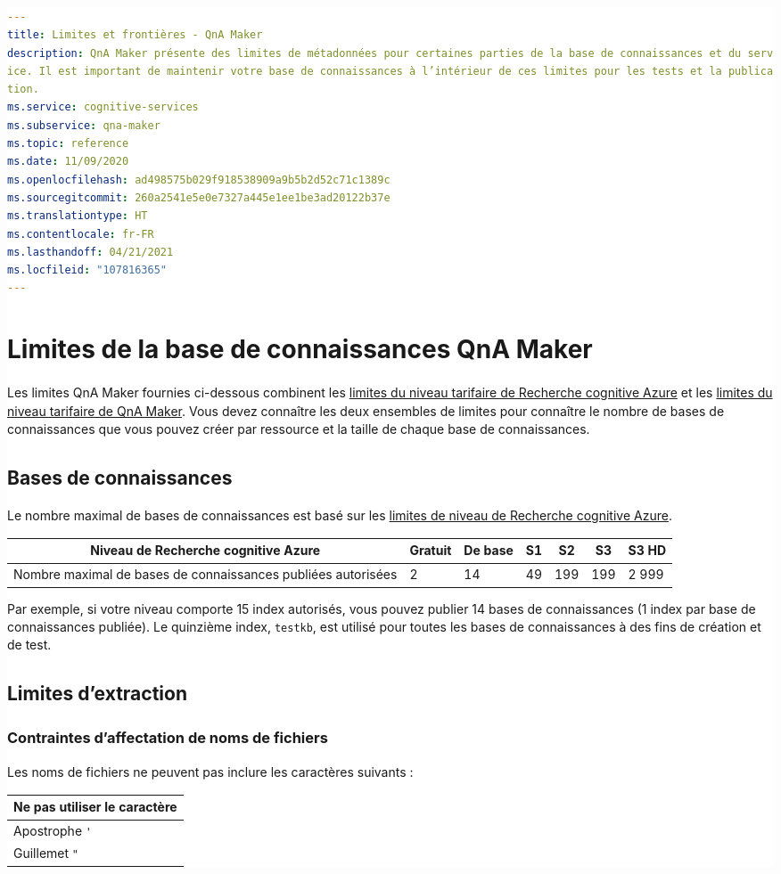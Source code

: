 ```yaml
---
title: Limites et frontières - QnA Maker
description: QnA Maker présente des limites de métadonnées pour certaines parties de la base de connaissances et du service. Il est important de maintenir votre base de connaissances à l’intérieur de ces limites pour les tests et la publication.
ms.service: cognitive-services
ms.subservice: qna-maker
ms.topic: reference
ms.date: 11/09/2020
ms.openlocfilehash: ad498575b029f918538909a9b5b2d52c71c1389c
ms.sourcegitcommit: 260a2541e5e0e7327a445e1ee1be3ad20122b37e
ms.translationtype: HT
ms.contentlocale: fr-FR
ms.lasthandoff: 04/21/2021
ms.locfileid: "107816365"
---
```

# <a name="qna-maker-knowledge-base-limits-and-boundaries"></a>Limites de la base de connaissances QnA Maker

Les limites QnA Maker fournies ci-dessous combinent les [limites du niveau tarifaire de Recherche cognitive Azure](../../search/search-limits-quotas-capacity.md) et les [limites du niveau tarifaire de QnA Maker](https://azure.microsoft.com/pricing/details/cognitive-services/qna-maker/). Vous devez connaître les deux ensembles de limites pour connaître le nombre de bases de connaissances que vous pouvez créer par ressource et la taille de chaque base de connaissances.

## <a name="knowledge-bases"></a>Bases de connaissances

Le nombre maximal de bases de connaissances est basé sur les [limites de niveau de Recherche cognitive Azure](../../search/search-limits-quotas-capacity.md).

|**Niveau de Recherche cognitive Azure** | **Gratuit** | **De base** |**S1** | **S2**| **S3** |**S3 HD**|
|---|---|---|---|---|---|----|
|Nombre maximal de bases de connaissances publiées autorisées|2|14|49|199|199|2 999|

 Par exemple, si votre niveau comporte 15 index autorisés, vous pouvez publier 14 bases de connaissances (1 index par base de connaissances publiée). Le quinzième index, `testkb`, est utilisé pour toutes les bases de connaissances à des fins de création et de test.

## <a name="extraction-limits"></a>Limites d’extraction

### <a name="file-naming-constraints"></a>Contraintes d’affectation de noms de fichiers

Les noms de fichiers ne peuvent pas inclure les caractères suivants :

|Ne pas utiliser le caractère|
|--|
|Apostrophe `'`|
|Guillemet `"`|
